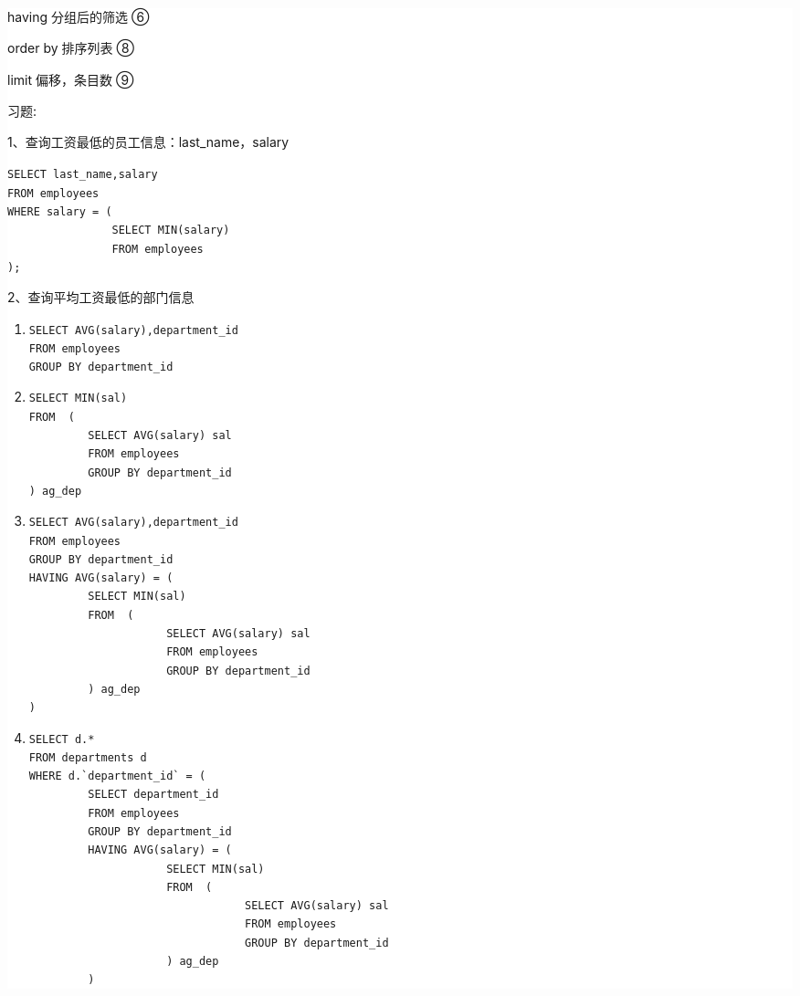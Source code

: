 having 分组后的筛选                  ⑥

order by 排序列表                      ⑧

limit  偏移，条目数                     ⑨



习题:

1、查询工资最低的员工信息：last_name，salary

```mysql
SELECT last_name,salary
FROM employees
WHERE salary = (
				SELECT MIN(salary)
				FROM employees
);
```



2、查询平均工资最低的部门信息

1. ```mysql
   SELECT AVG(salary),department_id
   FROM employees
   GROUP BY department_id
   ```

2. ```mysql
   SELECT MIN(sal)
   FROM  (
   			SELECT AVG(salary) sal
   			FROM employees
   			GROUP BY department_id
   ) ag_dep
   ```

3. ```mysql
   SELECT AVG(salary),department_id
   FROM employees
   GROUP BY department_id
   HAVING AVG(salary) = (
   			SELECT MIN(sal)
   			FROM  (
   						SELECT AVG(salary) sal
   						FROM employees
   						GROUP BY department_id
   			) ag_dep
   )
   ```

4. ```mysql
   SELECT d.*
   FROM departments d
   WHERE d.`department_id` = (
   			SELECT department_id
   			FROM employees
   			GROUP BY department_id
   			HAVING AVG(salary) = (
   						SELECT MIN(sal)
   						FROM  (
   									SELECT AVG(salary) sal
   									FROM employees
   									GROUP BY department_id
   						) ag_dep
   			)
   
   ```